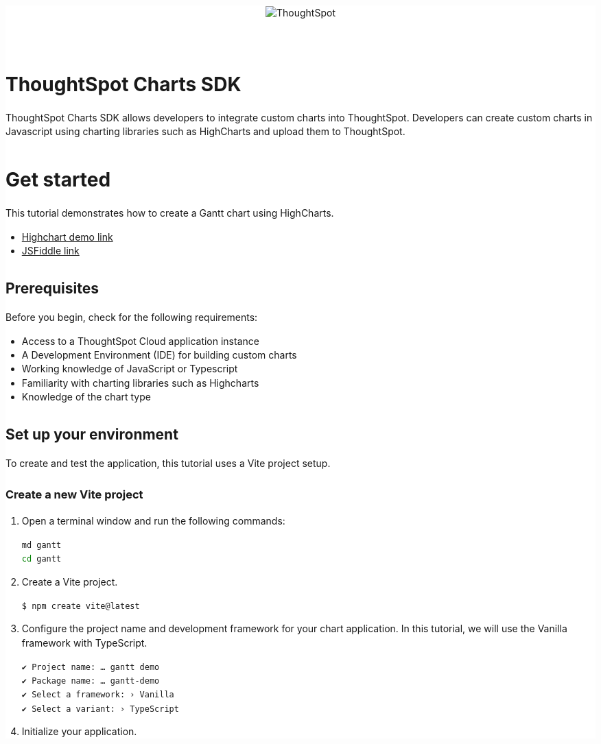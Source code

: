 <p align="center">
    <img src="https://raw.githubusercontent.com/thoughtspot/visual-embed-sdk/main/static/doc-images/images/TS-Logo-black-no-bg.svg" width=120 align="center" alt="ThoughtSpot" />
</p>

<br/>

# ThoughtSpot Charts SDK <br/>

ThoughtSpot Charts SDK allows developers to integrate custom charts into ThoughtSpot. Developers can create custom charts in Javascript using charting libraries such as HighCharts and upload them to ThoughtSpot.   


# Get started
This tutorial demonstrates how to create a Gantt chart using HighCharts. 
<insert links and fiddle links above>
* [Highchart demo link](https://www.highcharts.com/demo/gantt/progress-indicator)
* [JSFiddle link](https://jsfiddle.net/gh/get/library/pure/highcharts/highcharts/tree/master/samples/gantt/demo/progress-indicator)

## Prerequisites
Before you begin, check for the following requirements:

* Access to a ThoughtSpot Cloud application instance
* A Development Environment (IDE) for building custom charts
* Working knowledge of JavaScript or Typescript
* Familiarity with charting libraries such as Highcharts
* Knowledge of the chart type

## Set up your environment
To create and test the application, this tutorial uses a Vite project setup.

### Create a new Vite project

1. Open a terminal window and run the following commands:

     ```bash
     md gantt
     cd gantt
     ```

2. Create a Vite project.
     ```bash
     $ npm create vite@latest
     ```
3. Configure the project name and development framework for your chart application. In this tutorial, we will use the Vanilla framework with TypeScript.

     ```bash
     ✔ Project name: … gantt demo
     ✔ Package name: … gantt-demo
     ✔ Select a framework: › Vanilla
     ✔ Select a variant: › TypeScript
     ```
4. Initialize your application.
